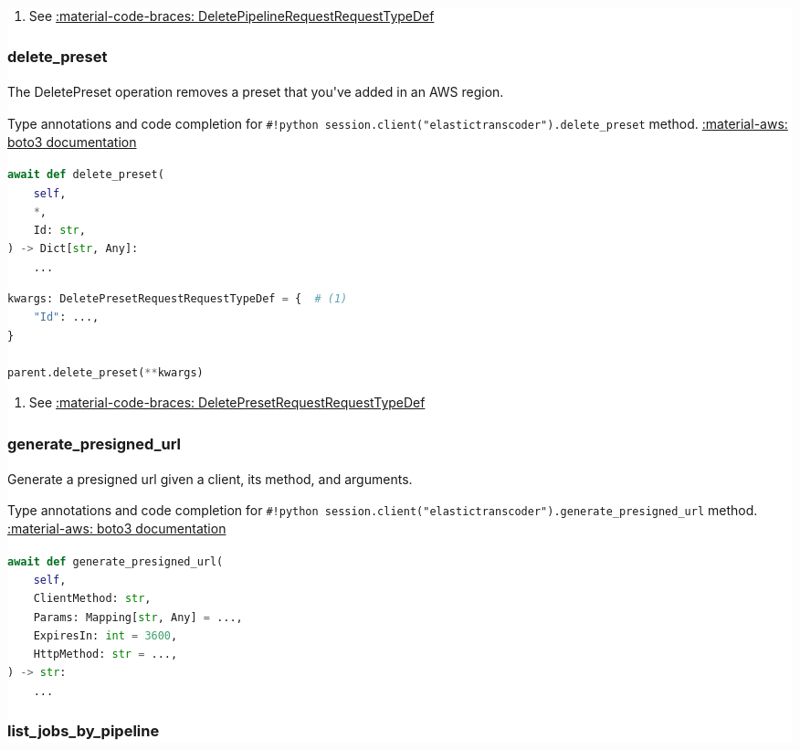 1. See [:material-code-braces: DeletePipelineRequestRequestTypeDef](./type_defs.md#deletepipelinerequestrequesttypedef) 

### delete\_preset

The DeletePreset operation removes a preset that you've added in an AWS region.

Type annotations and code completion for `#!python session.client("elastictranscoder").delete_preset` method.
[:material-aws: boto3 documentation](https://boto3.amazonaws.com/v1/documentation/api/latest/reference/services/elastictranscoder.html#ElasticTranscoder.Client.delete_preset)

```python title="Method definition"
await def delete_preset(
    self,
    *,
    Id: str,
) -> Dict[str, Any]:
    ...
```



```python title="Usage example with kwargs"
kwargs: DeletePresetRequestRequestTypeDef = {  # (1)
    "Id": ...,
}

parent.delete_preset(**kwargs)
```

1. See [:material-code-braces: DeletePresetRequestRequestTypeDef](./type_defs.md#deletepresetrequestrequesttypedef) 

### generate\_presigned\_url

Generate a presigned url given a client, its method, and arguments.

Type annotations and code completion for `#!python session.client("elastictranscoder").generate_presigned_url` method.
[:material-aws: boto3 documentation](https://boto3.amazonaws.com/v1/documentation/api/latest/reference/services/elastictranscoder.html#ElasticTranscoder.Client.generate_presigned_url)

```python title="Method definition"
await def generate_presigned_url(
    self,
    ClientMethod: str,
    Params: Mapping[str, Any] = ...,
    ExpiresIn: int = 3600,
    HttpMethod: str = ...,
) -> str:
    ...
```


### list\_jobs\_by\_pipeline
